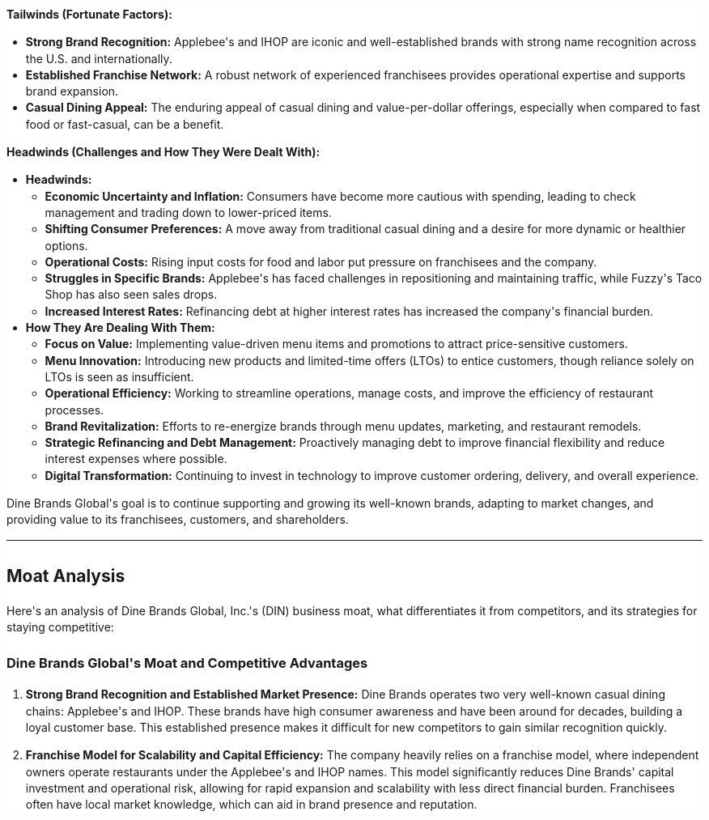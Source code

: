 **Tailwinds (Fortunate Factors):**

*   **Strong Brand Recognition:** Applebee's and IHOP are iconic and well-established brands with strong name recognition across the U.S. and internationally.
*   **Established Franchise Network:** A robust network of experienced franchisees provides operational expertise and supports brand expansion.
*   **Casual Dining Appeal:** The enduring appeal of casual dining and value-per-dollar offerings, especially when compared to fast food or fast-casual, can be a benefit.

**Headwinds (Challenges and How They Were Dealt With):**

*   **Headwinds:**
    *   **Economic Uncertainty and Inflation:** Consumers have become more cautious with spending, leading to check management and trading down to lower-priced items.
    *   **Shifting Consumer Preferences:** A move away from traditional casual dining and a desire for more dynamic or healthier options.
    *   **Operational Costs:** Rising input costs for food and labor put pressure on franchisees and the company.
    *   **Struggles in Specific Brands:** Applebee's has faced challenges in repositioning and maintaining traffic, while Fuzzy's Taco Shop has also seen sales drops.
    *   **Increased Interest Rates:** Refinancing debt at higher interest rates has increased the company's financial burden.
*   **How They Are Dealing With Them:**
    *   **Focus on Value:** Implementing value-driven menu items and promotions to attract price-sensitive customers.
    *   **Menu Innovation:** Introducing new products and limited-time offers (LTOs) to entice customers, though reliance solely on LTOs is seen as insufficient.
    *   **Operational Efficiency:** Working to streamline operations, manage costs, and improve the efficiency of restaurant processes.
    *   **Brand Revitalization:** Efforts to re-energize brands through menu updates, marketing, and restaurant remodels.
    *   **Strategic Refinancing and Debt Management:** Proactively managing debt to improve financial flexibility and reduce interest expenses where possible.
    *   **Digital Transformation:** Continuing to invest in technology to improve customer ordering, delivery, and overall experience.

Dine Brands Global's goal is to continue supporting and growing its well-known brands, adapting to market changes, and providing value to its franchisees, customers, and shareholders.

---

## Moat Analysis

Here's an analysis of Dine Brands Global, Inc.'s (DIN) business moat, what differentiates it from competitors, and its strategies for staying competitive:

### Dine Brands Global's Moat and Competitive Advantages

1.  **Strong Brand Recognition and Established Market Presence:**
    Dine Brands operates two very well-known casual dining chains: Applebee's and IHOP. These brands have high consumer awareness and have been around for decades, building a loyal customer base. This established presence makes it difficult for new competitors to gain similar recognition quickly.

2.  **Franchise Model for Scalability and Capital Efficiency:**
    The company heavily relies on a franchise model, where independent owners operate restaurants under the Applebee's and IHOP names. This model significantly reduces Dine Brands' capital investment and operational risk, allowing for rapid expansion and scalability with less direct financial burden. Franchisees often have local market knowledge, which can aid in brand presence and reputation.
